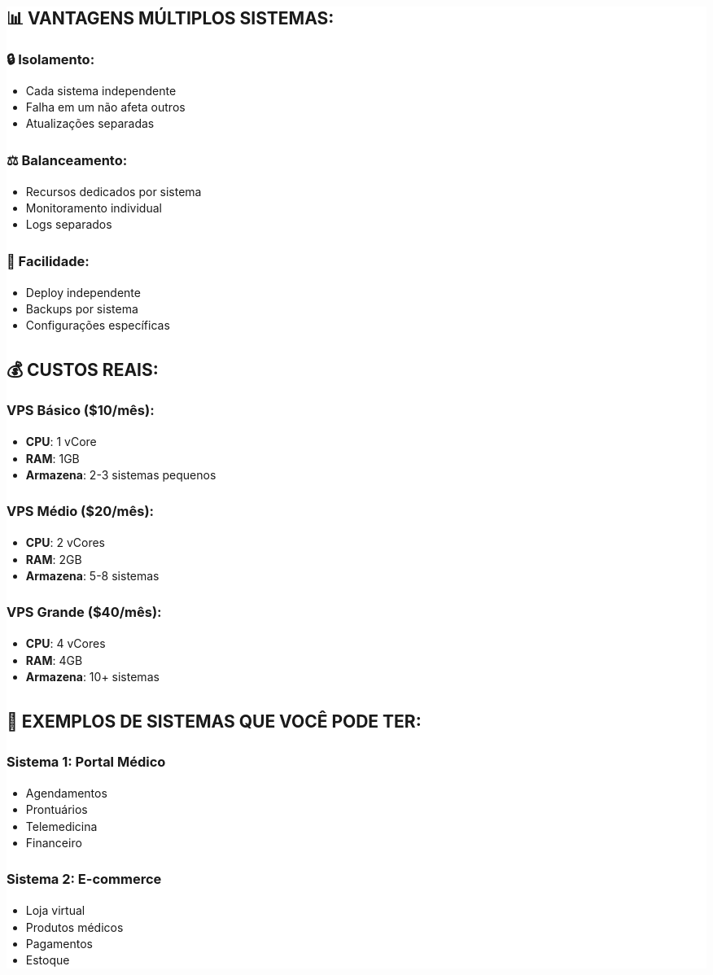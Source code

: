 ## 📊 **VANTAGENS MÚLTIPLOS SISTEMAS:**

### **🔒 Isolamento:**
- Cada sistema independente
- Falha em um não afeta outros
- Atualizações separadas

### **⚖️ Balanceamento:**
- Recursos dedicados por sistema
- Monitoramento individual
- Logs separados

### **🔧 Facilidade:**
- Deploy independente
- Backups por sistema
- Configurações específicas

## 💰 **CUSTOS REAIS:**

### **VPS Básico ($10/mês):**
- **CPU**: 1 vCore
- **RAM**: 1GB
- **Armazena**: 2-3 sistemas pequenos

### **VPS Médio ($20/mês):**
- **CPU**: 2 vCores  
- **RAM**: 2GB
- **Armazena**: 5-8 sistemas

### **VPS Grande ($40/mês):**
- **CPU**: 4 vCores
- **RAM**: 4GB
- **Armazena**: 10+ sistemas

## 🚀 **EXEMPLOS DE SISTEMAS QUE VOCÊ PODE TER:**

### **Sistema 1: Portal Médico**
- Agendamentos
- Prontuários
- Telemedicina
- Financeiro

### **Sistema 2: E-commerce**
- Loja virtual
- Produtos médicos
- Pagamentos
- Estoque
